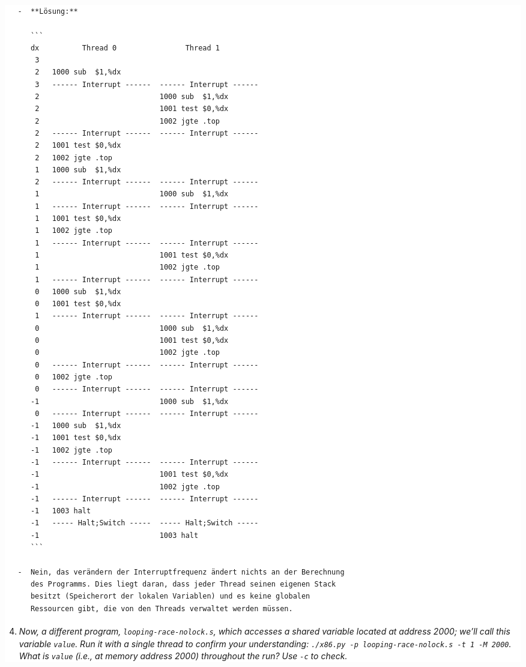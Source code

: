        -  **Lösung:**

          ```
          dx          Thread 0                Thread 1         
           3   
           2   1000 sub  $1,%dx
           3   ------ Interrupt ------  ------ Interrupt ------  
           2                            1000 sub  $1,%dx
           2                            1001 test $0,%dx
           2                            1002 jgte .top
           2   ------ Interrupt ------  ------ Interrupt ------  
           2   1001 test $0,%dx
           2   1002 jgte .top
           1   1000 sub  $1,%dx
           2   ------ Interrupt ------  ------ Interrupt ------  
           1                            1000 sub  $1,%dx
           1   ------ Interrupt ------  ------ Interrupt ------  
           1   1001 test $0,%dx
           1   1002 jgte .top
           1   ------ Interrupt ------  ------ Interrupt ------  
           1                            1001 test $0,%dx
           1                            1002 jgte .top
           1   ------ Interrupt ------  ------ Interrupt ------  
           0   1000 sub  $1,%dx
           0   1001 test $0,%dx
           1   ------ Interrupt ------  ------ Interrupt ------  
           0                            1000 sub  $1,%dx
           0                            1001 test $0,%dx
           0                            1002 jgte .top
           0   ------ Interrupt ------  ------ Interrupt ------  
           0   1002 jgte .top
           0   ------ Interrupt ------  ------ Interrupt ------  
          -1                            1000 sub  $1,%dx
           0   ------ Interrupt ------  ------ Interrupt ------  
          -1   1000 sub  $1,%dx
          -1   1001 test $0,%dx
          -1   1002 jgte .top
          -1   ------ Interrupt ------  ------ Interrupt ------  
          -1                            1001 test $0,%dx
          -1                            1002 jgte .top
          -1   ------ Interrupt ------  ------ Interrupt ------  
          -1   1003 halt
          -1   ----- Halt;Switch -----  ----- Halt;Switch -----  
          -1                            1003 halt
          ```

       -  Nein, das verändern der Interruptfrequenz ändert nichts an der Berechnung
          des Programms. Dies liegt daran, dass jeder Thread seinen eigenen Stack
          besitzt (Speicherort der lokalen Variablen) und es keine globalen
          Ressourcen gibt, die von den Threads verwaltet werden müssen.

4.  ###### Now, a different program, `looping-race-nolock.s`, which accesses a shared variable located at address 2000; we’ll call this variable `value`. Run it with a single thread to confirm your understanding: `./x86.py -p looping-race-nolock.s -t 1 -M 2000`. What is `value` (i.e., at memory address 2000) throughout the run? Use `-c` to check.

